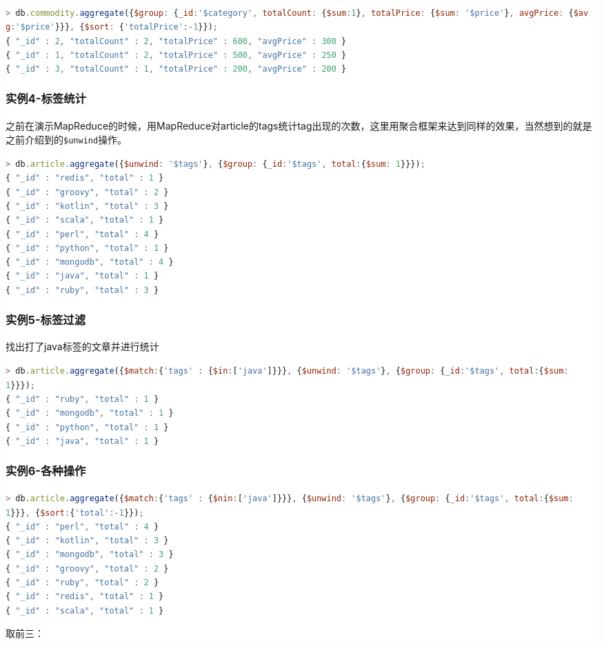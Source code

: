 ```js
> db.commodity.aggregate({$group: {_id:'$category', totalCount: {$sum:1}, totalPrice: {$sum: '$price'}, avgPrice: {$avg:'$price'}}}, {$sort: {'totalPrice':-1}});
{ "_id" : 2, "totalCount" : 2, "totalPrice" : 600, "avgPrice" : 300 }
{ "_id" : 1, "totalCount" : 2, "totalPrice" : 500, "avgPrice" : 250 }
{ "_id" : 3, "totalCount" : 1, "totalPrice" : 200, "avgPrice" : 200 }
```


### 实例4-标签统计

之前在演示MapReduce的时候，用MapReduce对article的tags统计tag出现的次数，这里用聚合框架来达到同样的效果，当然想到的就是之前介绍到的`$unwind`操作。

```js
> db.article.aggregate({$unwind: '$tags'}, {$group: {_id:'$tags', total:{$sum: 1}}});
{ "_id" : "redis", "total" : 1 }
{ "_id" : "groovy", "total" : 2 }
{ "_id" : "kotlin", "total" : 3 }
{ "_id" : "scala", "total" : 1 }
{ "_id" : "perl", "total" : 4 }
{ "_id" : "python", "total" : 1 }
{ "_id" : "mongodb", "total" : 4 }
{ "_id" : "java", "total" : 1 }
{ "_id" : "ruby", "total" : 3 }
```

### 实例5-标签过滤

找出打了java标签的文章并进行统计

```js
> db.article.aggregate({$match:{'tags' : {$in:['java']}}}, {$unwind: '$tags'}, {$group: {_id:'$tags', total:{$sum: 1}}});
{ "_id" : "ruby", "total" : 1 }
{ "_id" : "mongodb", "total" : 1 }
{ "_id" : "python", "total" : 1 }
{ "_id" : "java", "total" : 1 }
```


### 实例6-各种操作

```js
> db.article.aggregate({$match:{'tags' : {$nin:['java']}}}, {$unwind: '$tags'}, {$group: {_id:'$tags', total:{$sum: 1}}}, {$sort:{'total':-1}});
{ "_id" : "perl", "total" : 4 }
{ "_id" : "kotlin", "total" : 3 }
{ "_id" : "mongodb", "total" : 3 }
{ "_id" : "groovy", "total" : 2 }
{ "_id" : "ruby", "total" : 2 }
{ "_id" : "redis", "total" : 1 }
{ "_id" : "scala", "total" : 1 }
```

取前三：
